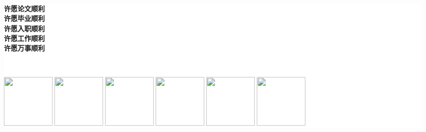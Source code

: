   <strong>
   许愿论文顺利
  </strong>
  <br/>
  <strong>
   许愿毕业顺利
  </strong>
  <br/>
  <strong>
   许愿入职顺利
  </strong>
  <br/>
  <strong>
   许愿工作顺利
  </strong>
  <br/>
  <strong>
   许愿万事顺利
  </strong>
 </p>
 <p>
  <strong>
   <br/>
  </strong>
 </p>
 <img data-card-emoji="[顺利签约]" height="100px" src="https://uploadfiles.nowcoder.com/images/20191018/63_1571399750686_BA6BEB7AE28EF0A97D7A0A038FEB5060" width="100px"/>
 <img data-card-emoji="[顺利毕业]" height="100px" src="https://uploadfiles.nowcoder.com/images/20191018/63_1571399726771_88399FDCF82E54C15EBBAABE86FF3E5E" width="100px"/>
 <img data-card-emoji="[工作顺利]" height="100px" src="https://uploadfiles.nowcoder.com/images/20191018/63_1571399422370_9EB60BC8BF2B004E4DB7D1CC0D5F1D8C" width="100px"/>
 <img data-card-emoji="[心想事成]" height="100px" src="https://uploadfiles.nowcoder.com/images/20191018/63_1571399346072_59B2900AA03CB2182A51CDB520B535B6" width="100px"/>
 <img data-card-emoji="[锦鲤附体]" height="100px" src="https://uploadfiles.nowcoder.com/images/20191018/63_1571398895333_10FB15C77258A991B0028080A64FB42D" width="100px"/>
 <img data-card-emoji="[万事顺利]" height="100px" src="https://uploadfiles.nowcoder.com/images/20191018/63_1571398763964_4A47A0DB6E60853DEDFCFDF08A5CA249" width="100px"/>
</div>
